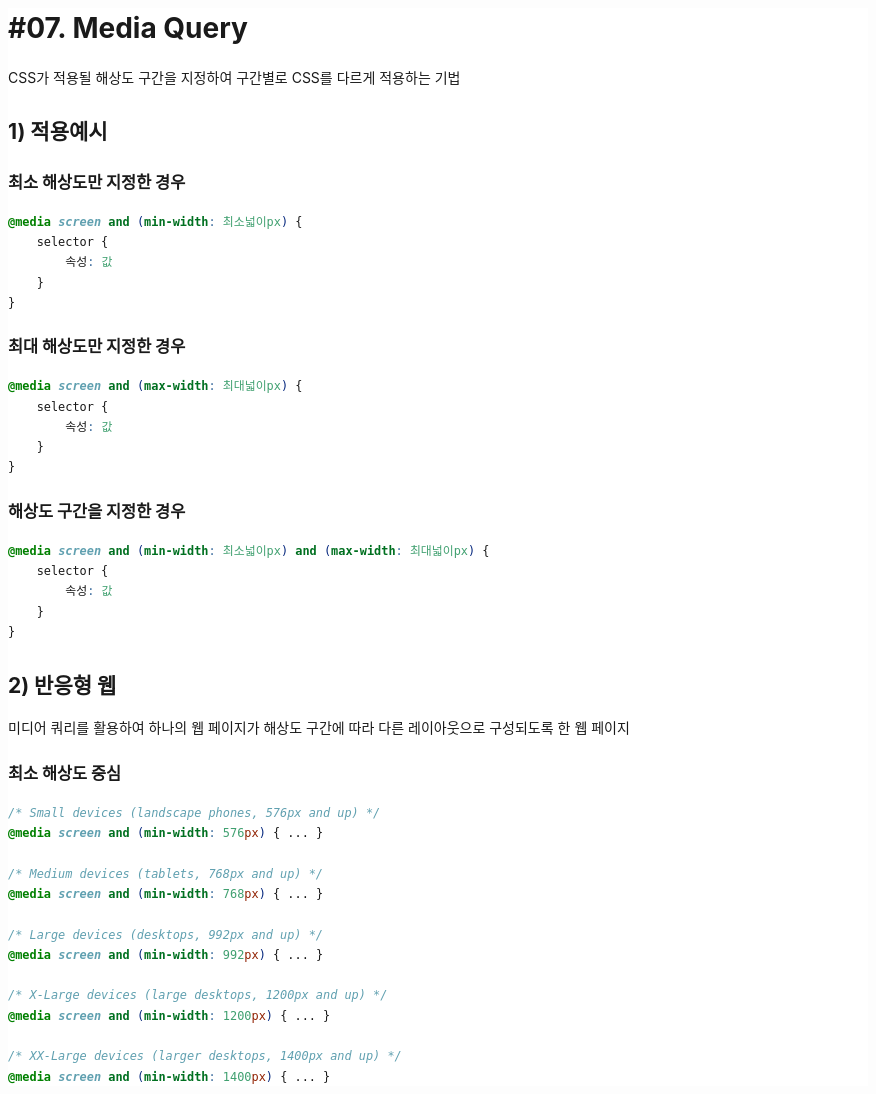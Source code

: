 
# #07. Media Query

CSS가 적용될 해상도 구간을 지정하여 구간별로 CSS를 다르게 적용하는 기법

## 1) 적용예시

### 최소 해상도만 지정한 경우

```CSS
@media screen and (min-width: 최소넓이px) {
    selector {
        속성: 값
    }
}
```

### 최대 해상도만 지정한 경우

```CSS
@media screen and (max-width: 최대넓이px) {
    selector {
        속성: 값
    }
}
```

### 해상도 구간을 지정한 경우

```CSS
@media screen and (min-width: 최소넓이px) and (max-width: 최대넓이px) {
    selector {
        속성: 값
    }
}
```

## 2) 반응형 웹

미디어 쿼리를 활용하여 하나의 웹 페이지가 해상도 구간에 따라 다른 레이아웃으로 구성되도록 한 웹 페이지

### 최소 해상도 중심

```CSS
/* Small devices (landscape phones, 576px and up) */
@media screen and (min-width: 576px) { ... }

/* Medium devices (tablets, 768px and up) */
@media screen and (min-width: 768px) { ... }

/* Large devices (desktops, 992px and up) */
@media screen and (min-width: 992px) { ... }

/* X-Large devices (large desktops, 1200px and up) */
@media screen and (min-width: 1200px) { ... }

/* XX-Large devices (larger desktops, 1400px and up) */
@media screen and (min-width: 1400px) { ... }
```
